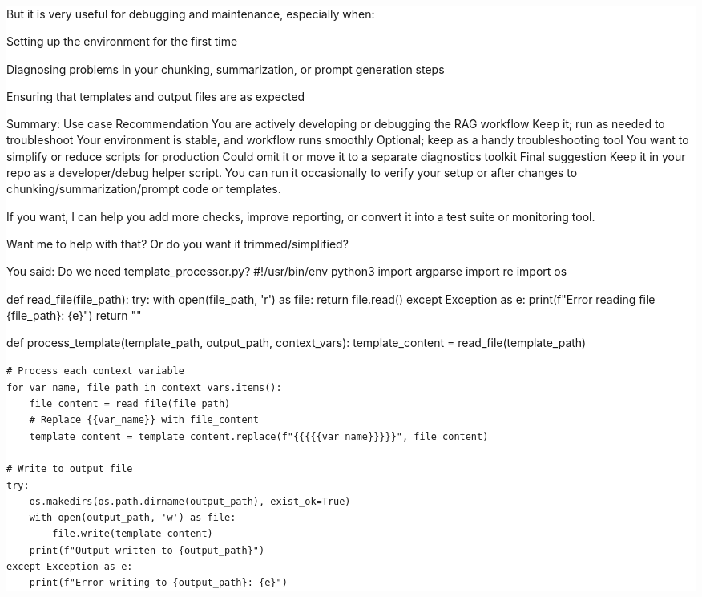 But it is very useful for debugging and maintenance, especially when:

Setting up the environment for the first time

Diagnosing problems in your chunking, summarization, or prompt generation steps

Ensuring that templates and output files are as expected

Summary:
Use case	Recommendation
You are actively developing or debugging the RAG workflow	Keep it; run as needed to troubleshoot
Your environment is stable, and workflow runs smoothly	Optional; keep as a handy troubleshooting tool
You want to simplify or reduce scripts for production	Could omit it or move it to a separate diagnostics toolkit
Final suggestion
Keep it in your repo as a developer/debug helper script. You can run it occasionally to verify your setup or after changes to chunking/summarization/prompt code or templates.

If you want, I can help you add more checks, improve reporting, or convert it into a test suite or monitoring tool.

Want me to help with that? Or do you want it trimmed/simplified?

You said:
Do we need template_processor.py?
#!/usr/bin/env python3
import argparse
import re
import os

def read_file(file_path):
    try:
        with open(file_path, 'r') as file:
            return file.read()
    except Exception as e:
        print(f"Error reading file {file_path}: {e}")
        return ""

def process_template(template_path, output_path, context_vars):
    template_content = read_file(template_path)
    
    # Process each context variable
    for var_name, file_path in context_vars.items():
        file_content = read_file(file_path)
        # Replace {{var_name}} with file_content
        template_content = template_content.replace(f"{{{{{var_name}}}}}", file_content)
    
    # Write to output file
    try:
        os.makedirs(os.path.dirname(output_path), exist_ok=True)
        with open(output_path, 'w') as file:
            file.write(template_content)
        print(f"Output written to {output_path}")
    except Exception as e:
        print(f"Error writing to {output_path}: {e}")
